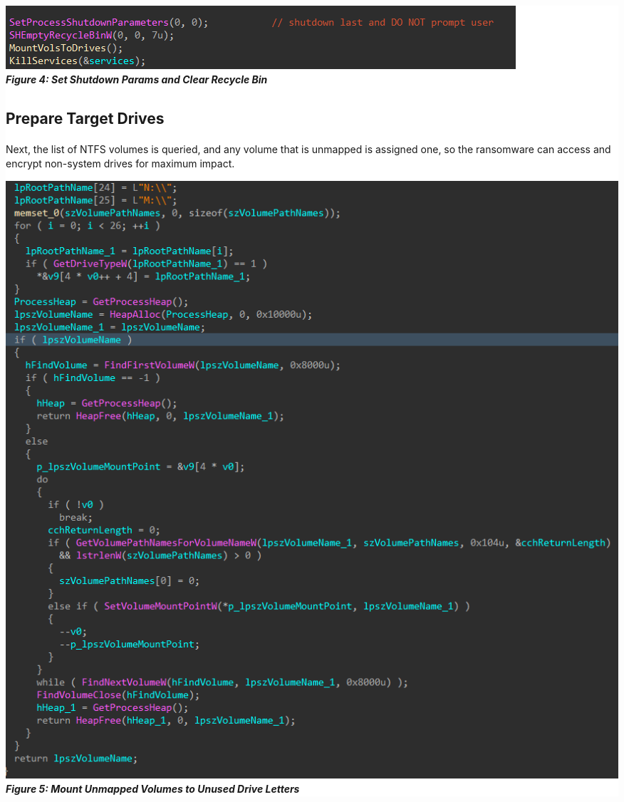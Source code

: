 ![ShutdownParamClearBin](https://raw.githubusercontent.com/t0asts/t0asts.github.io/refs/heads/main/_media/warlock/shutdownparamclearbin.png)  
***Figure 4: Set Shutdown Params and Clear Recycle Bin***  

## Prepare Target Drives

Next, the list of NTFS volumes is queried, and any volume that is unmapped is assigned one, so the ransomware can access and encrypt non-system drives for maximum impact.

![MountVolumesToLetters](https://raw.githubusercontent.com/t0asts/t0asts.github.io/refs/heads/main/_media/warlock/mountvolumestoletter.png)  
***Figure 5: Mount Unmapped Volumes to Unused Drive Letters***  

